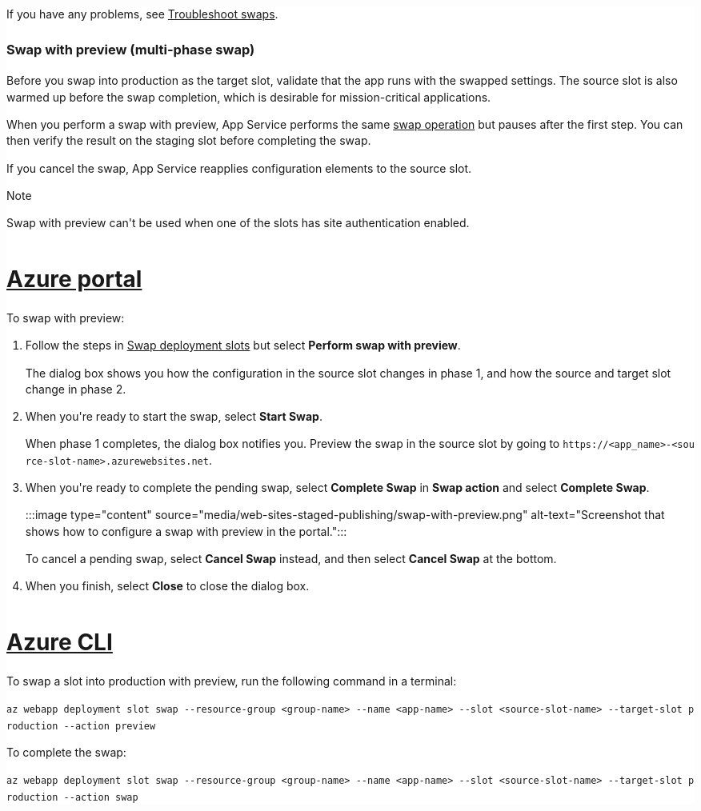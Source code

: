If you have any problems, see [Troubleshoot swaps](#troubleshoot-swaps).

<a name="Multi-Phase"></a>

### Swap with preview (multi-phase swap)

Before you swap into production as the target slot, validate that the app runs with the swapped settings. The source slot is also warmed up before the swap completion, which is desirable for mission-critical applications.

When you perform a swap with preview, App Service performs the same [swap operation](#AboutConfiguration) but pauses after the first step. You can then verify the result on the staging slot before completing the swap.

If you cancel the swap, App Service reapplies configuration elements to the source slot.

> [!NOTE]
> Swap with preview can't be used when one of the slots has site authentication enabled.

# [Azure portal](#tab/portal)

To swap with preview:

1. Follow the steps in [Swap deployment slots](#Swap) but select **Perform swap with preview**.

   The dialog box shows you how the configuration in the source slot changes in phase 1, and how the source and target slot change in phase 2.

1. When you're ready to start the swap, select **Start Swap**.

   When phase 1 completes, the dialog box notifies you. Preview the swap in the source slot by going to `https://<app_name>-<source-slot-name>.azurewebsites.net`.

1. When you're ready to complete the pending swap, select **Complete Swap** in **Swap action** and select **Complete Swap**.

   :::image type="content" source="media/web-sites-staged-publishing/swap-with-preview.png" alt-text="Screenshot that shows how to configure a swap with preview in the portal.":::

   To cancel a pending swap, select **Cancel Swap** instead, and then select **Cancel Swap** at the bottom.

1. When you finish, select **Close** to close the dialog box.

# [Azure CLI](#tab/cli)

To swap a slot into production with preview, run the following command in a terminal:

```azurecli-interactive
az webapp deployment slot swap --resource-group <group-name> --name <app-name> --slot <source-slot-name> --target-slot production --action preview
```

To complete the swap:

```azurecli-interactive
az webapp deployment slot swap --resource-group <group-name> --name <app-name> --slot <source-slot-name> --target-slot production --action swap
```
